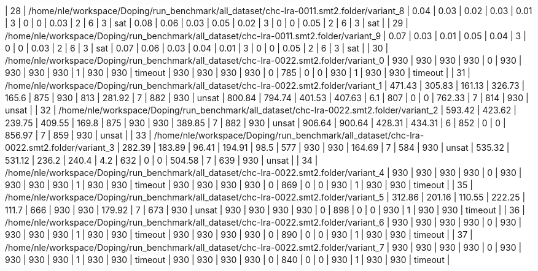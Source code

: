|  28 | /home/nle/workspace/Doping/run_benchmark/all_dataset/chc-lra-0011.smt2.folder/variant_8 |          0.04 |                 0.03 |            0.02 |             0.03 |               0.01 |            3 |             0 |            0 |                          0.03 |        2 |           6 |              3 | sat       |          0.08 |                 0.06 |            0.03 |             0.05 |               0.02 |            3 |             0 |            0 |                          0.05 |        2 |           6 |              3 | sat       |
|  29 | /home/nle/workspace/Doping/run_benchmark/all_dataset/chc-lra-0011.smt2.folder/variant_9 |          0.07 |                 0.03 |            0.01 |             0.05 |               0.04 |            3 |             0 |            0 |                          0.03 |        2 |           6 |              3 | sat       |          0.07 |                 0.06 |            0.03 |             0.04 |               0.01 |            3 |             0 |            0 |                          0.05 |        2 |           6 |              3 | sat       |
|  30 | /home/nle/workspace/Doping/run_benchmark/all_dataset/chc-lra-0022.smt2.folder/variant_0 |        930    |               930    |          930    |           930    |               0    |          930 |           930 |          930 |                        930    |        1 |         930 |            930 | timeout   |        930    |               930    |          930    |           930    |               0    |          785 |             0 |            0 |                        930    |        1 |         930 |            930 | timeout   |
|  31 | /home/nle/workspace/Doping/run_benchmark/all_dataset/chc-lra-0022.smt2.folder/variant_1 |        471.43 |               305.83 |          161.13 |           326.73 |             165.6  |          875 |           930 |          813 |                        281.92 |        7 |         882 |            930 | unsat     |        800.84 |               794.74 |          401.53 |           407.63 |               6.1  |          807 |             0 |            0 |                        762.33 |        7 |         814 |            930 | unsat     |
|  32 | /home/nle/workspace/Doping/run_benchmark/all_dataset/chc-lra-0022.smt2.folder/variant_2 |        593.42 |               423.62 |          239.75 |           409.55 |             169.8  |          875 |           930 |          930 |                        389.85 |        7 |         882 |            930 | unsat     |        906.64 |               900.64 |          428.31 |           434.31 |               6    |          852 |             0 |            0 |                        856.97 |        7 |         859 |            930 | unsat     |
|  33 | /home/nle/workspace/Doping/run_benchmark/all_dataset/chc-lra-0022.smt2.folder/variant_3 |        282.39 |               183.89 |           96.41 |           194.91 |              98.5  |          577 |           930 |          930 |                        164.69 |        7 |         584 |            930 | unsat     |        535.32 |               531.12 |          236.2  |           240.4  |               4.2  |          632 |             0 |            0 |                        504.58 |        7 |         639 |            930 | unsat     |
|  34 | /home/nle/workspace/Doping/run_benchmark/all_dataset/chc-lra-0022.smt2.folder/variant_4 |        930    |               930    |          930    |           930    |               0    |          930 |           930 |          930 |                        930    |        1 |         930 |            930 | timeout   |        930    |               930    |          930    |           930    |               0    |          869 |             0 |            0 |                        930    |        1 |         930 |            930 | timeout   |
|  35 | /home/nle/workspace/Doping/run_benchmark/all_dataset/chc-lra-0022.smt2.folder/variant_5 |        312.86 |               201.16 |          110.55 |           222.25 |             111.7  |          666 |           930 |          930 |                        179.92 |        7 |         673 |            930 | unsat     |        930    |               930    |          930    |           930    |               0    |          898 |             0 |            0 |                        930    |        1 |         930 |            930 | timeout   |
|  36 | /home/nle/workspace/Doping/run_benchmark/all_dataset/chc-lra-0022.smt2.folder/variant_6 |        930    |               930    |          930    |           930    |               0    |          930 |           930 |          930 |                        930    |        1 |         930 |            930 | timeout   |        930    |               930    |          930    |           930    |               0    |          890 |             0 |            0 |                        930    |        1 |         930 |            930 | timeout   |
|  37 | /home/nle/workspace/Doping/run_benchmark/all_dataset/chc-lra-0022.smt2.folder/variant_7 |        930    |               930    |          930    |           930    |               0    |          930 |           930 |          930 |                        930    |        1 |         930 |            930 | timeout   |        930    |               930    |          930    |           930    |               0    |          840 |             0 |            0 |                        930    |        1 |         930 |            930 | timeout   |